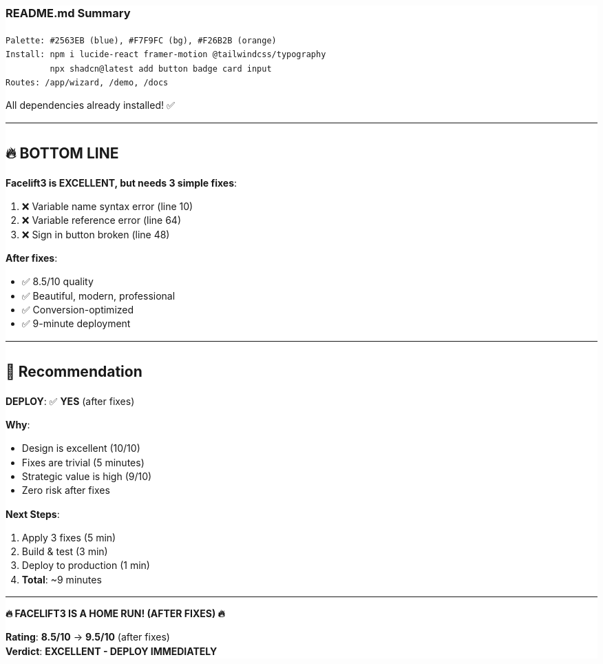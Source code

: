 ### **README.md Summary**
```
Palette: #2563EB (blue), #F7F9FC (bg), #F26B2B (orange)
Install: npm i lucide-react framer-motion @tailwindcss/typography
         npx shadcn@latest add button badge card input
Routes: /app/wizard, /demo, /docs
```

All dependencies already installed! ✅

---

## 🔥 **BOTTOM LINE**

**Facelift3 is EXCELLENT, but needs 3 simple fixes**:

1. ❌ Variable name syntax error (line 10)
2. ❌ Variable reference error (line 64)
3. ❌ Sign in button broken (line 48)

**After fixes**:
- ✅ 8.5/10 quality
- ✅ Beautiful, modern, professional
- ✅ Conversion-optimized
- ✅ 9-minute deployment

---

## 🎯 **Recommendation**

**DEPLOY**: ✅ **YES** (after fixes)

**Why**:
- Design is excellent (10/10)
- Fixes are trivial (5 minutes)
- Strategic value is high (9/10)
- Zero risk after fixes

**Next Steps**:
1. Apply 3 fixes (5 min)
2. Build & test (3 min)
3. Deploy to production (1 min)
4. **Total**: ~9 minutes

---

**🔥 FACELIFT3 IS A HOME RUN! (AFTER FIXES) 🔥**

**Rating**: **8.5/10** → **9.5/10** (after fixes)  
**Verdict**: **EXCELLENT - DEPLOY IMMEDIATELY**


